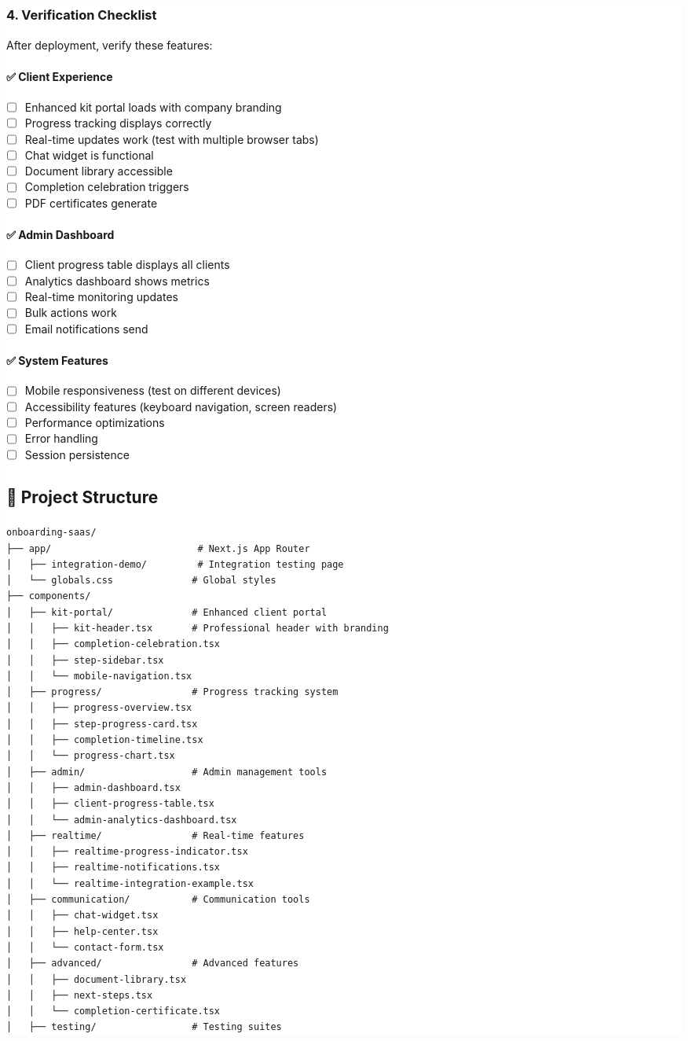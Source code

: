 ### 4. Verification Checklist

After deployment, verify these features:

#### ✅ Client Experience

- [ ] Enhanced kit portal loads with company branding
- [ ] Progress tracking displays correctly
- [ ] Real-time updates work (test with multiple browser tabs)
- [ ] Chat widget is functional
- [ ] Document library accessible
- [ ] Completion celebration triggers
- [ ] PDF certificates generate

#### ✅ Admin Dashboard

- [ ] Client progress table displays all clients
- [ ] Analytics dashboard shows metrics
- [ ] Real-time monitoring updates
- [ ] Bulk actions work
- [ ] Email notifications send

#### ✅ System Features

- [ ] Mobile responsiveness (test on different devices)
- [ ] Accessibility features (keyboard navigation, screen readers)
- [ ] Performance optimizations
- [ ] Error handling
- [ ] Session persistence

## 📁 Project Structure

```
onboarding-saas/
├── app/                          # Next.js App Router
│   ├── integration-demo/         # Integration testing page
│   └── globals.css              # Global styles
├── components/
│   ├── kit-portal/              # Enhanced client portal
│   │   ├── kit-header.tsx       # Professional header with branding
│   │   ├── completion-celebration.tsx
│   │   ├── step-sidebar.tsx
│   │   └── mobile-navigation.tsx
│   ├── progress/                # Progress tracking system
│   │   ├── progress-overview.tsx
│   │   ├── step-progress-card.tsx
│   │   ├── completion-timeline.tsx
│   │   └── progress-chart.tsx
│   ├── admin/                   # Admin management tools
│   │   ├── admin-dashboard.tsx
│   │   ├── client-progress-table.tsx
│   │   └── admin-analytics-dashboard.tsx
│   ├── realtime/                # Real-time features
│   │   ├── realtime-progress-indicator.tsx
│   │   ├── realtime-notifications.tsx
│   │   └── realtime-integration-example.tsx
│   ├── communication/           # Communication tools
│   │   ├── chat-widget.tsx
│   │   ├── help-center.tsx
│   │   └── contact-form.tsx
│   ├── advanced/                # Advanced features
│   │   ├── document-library.tsx
│   │   ├── next-steps.tsx
│   │   └── completion-certificate.tsx
│   ├── testing/                 # Testing suites
```